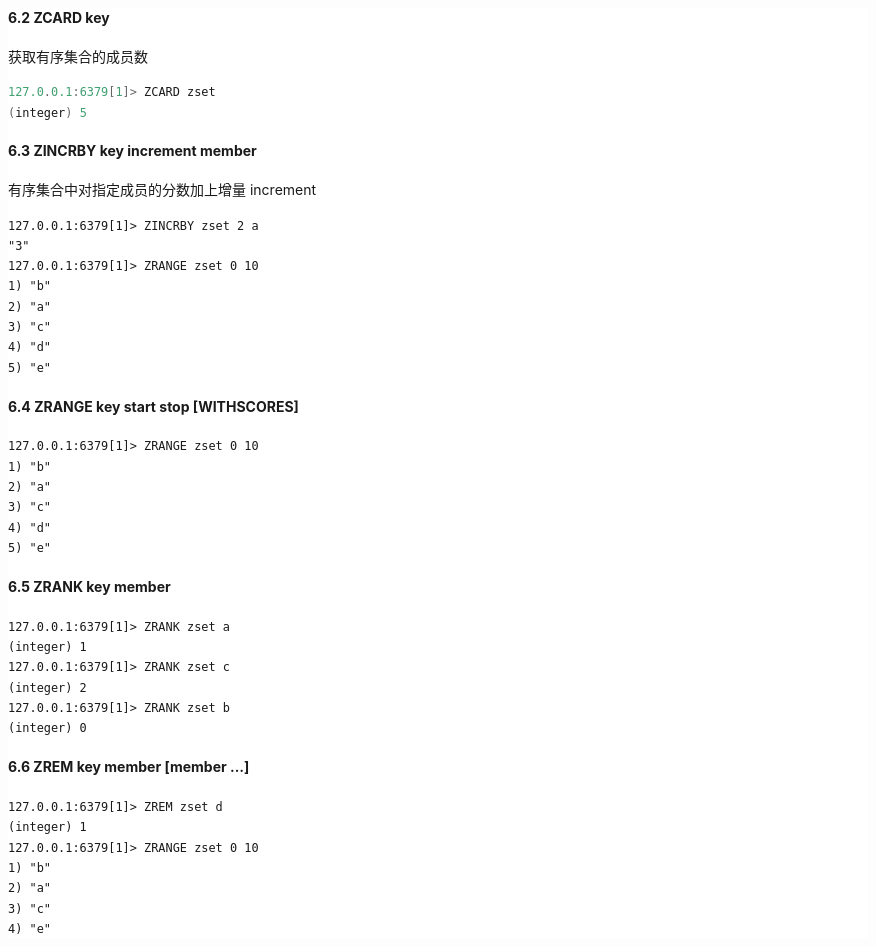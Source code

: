 #### 6.2 ZCARD key

获取有序集合的成员数

```powershell
127.0.0.1:6379[1]> ZCARD zset
(integer) 5
```

#### 6.3 ZINCRBY key increment member

有序集合中对指定成员的分数加上增量 increment

```shell
127.0.0.1:6379[1]> ZINCRBY zset 2 a
"3"
127.0.0.1:6379[1]> ZRANGE zset 0 10
1) "b"
2) "a"
3) "c"
4) "d"
5) "e"
```

#### 6.4 ZRANGE key start stop [WITHSCORES]

```shell
127.0.0.1:6379[1]> ZRANGE zset 0 10
1) "b"
2) "a"
3) "c"
4) "d"
5) "e"
```

#### 6.5 ZRANK key member

```shell
127.0.0.1:6379[1]> ZRANK zset a
(integer) 1
127.0.0.1:6379[1]> ZRANK zset c
(integer) 2
127.0.0.1:6379[1]> ZRANK zset b
(integer) 0
```

#### 6.6 ZREM key member [member …]

```shell
127.0.0.1:6379[1]> ZREM zset d
(integer) 1
127.0.0.1:6379[1]> ZRANGE zset 0 10
1) "b"
2) "a"
3) "c"
4) "e"
```

